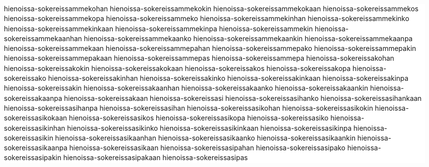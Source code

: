 hienoissa-sokereissammekohan
hienoissa-sokereissammekokin
hienoissa-sokereissammekokaan
hienoissa-sokereissammekos
hienoissa-sokereissammekopa
hienoissa-sokereissammeko
hienoissa-sokereissammekinhan
hienoissa-sokereissammekinko
hienoissa-sokereissammekinkaan
hienoissa-sokereissammekinpa
hienoissa-sokereissammekin
hienoissa-sokereissammekaanhan
hienoissa-sokereissammekaanko
hienoissa-sokereissammekaankin
hienoissa-sokereissammekaanpa
hienoissa-sokereissammekaan
hienoissa-sokereissammepahan
hienoissa-sokereissammepako
hienoissa-sokereissammepakin
hienoissa-sokereissammepakaan
hienoissa-sokereissammepas
hienoissa-sokereissammepa
hienoissa-sokereissakohan
hienoissa-sokereissakokin
hienoissa-sokereissakokaan
hienoissa-sokereissakos
hienoissa-sokereissakopa
hienoissa-sokereissako
hienoissa-sokereissakinhan
hienoissa-sokereissakinko
hienoissa-sokereissakinkaan
hienoissa-sokereissakinpa
hienoissa-sokereissakin
hienoissa-sokereissakaanhan
hienoissa-sokereissakaanko
hienoissa-sokereissakaankin
hienoissa-sokereissakaanpa
hienoissa-sokereissakaan
hienoissa-sokereissasi
hienoissa-sokereissasihanko
hienoissa-sokereissasihankaan
hienoissa-sokereissasihanpa
hienoissa-sokereissasihan
hienoissa-sokereissasikohan
hienoissa-sokereissasikokin
hienoissa-sokereissasikokaan
hienoissa-sokereissasikos
hienoissa-sokereissasikopa
hienoissa-sokereissasiko
hienoissa-sokereissasikinhan
hienoissa-sokereissasikinko
hienoissa-sokereissasikinkaan
hienoissa-sokereissasikinpa
hienoissa-sokereissasikin
hienoissa-sokereissasikaanhan
hienoissa-sokereissasikaanko
hienoissa-sokereissasikaankin
hienoissa-sokereissasikaanpa
hienoissa-sokereissasikaan
hienoissa-sokereissasipahan
hienoissa-sokereissasipako
hienoissa-sokereissasipakin
hienoissa-sokereissasipakaan
hienoissa-sokereissasipas